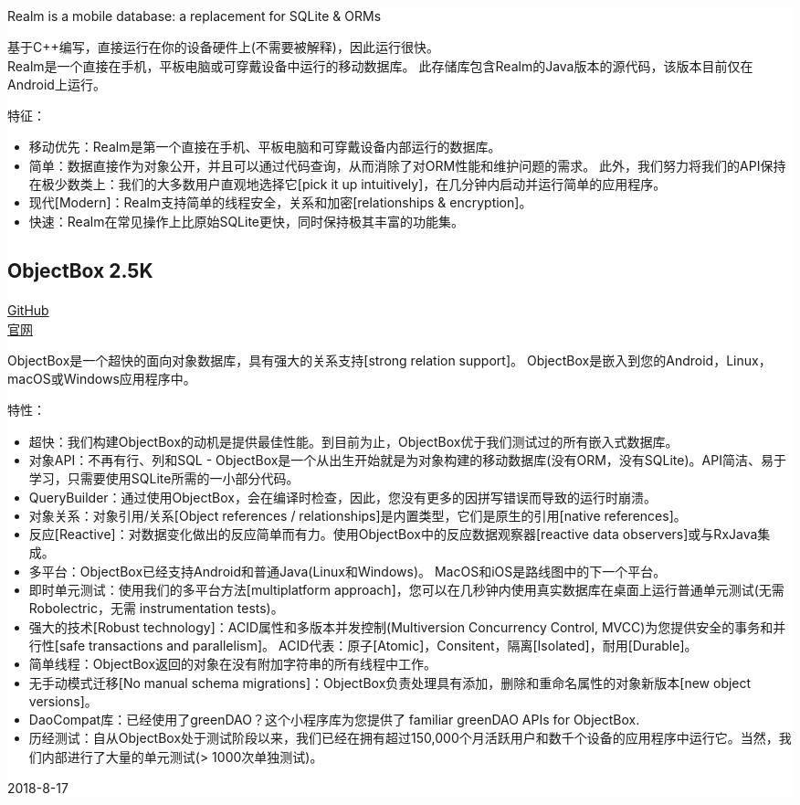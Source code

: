 Realm is a mobile database: a replacement for SQLite & ORMs  
  
基于C++编写，直接运行在你的设备硬件上(不需要被解释)，因此运行很快。  
Realm是一个直接在手机，平板电脑或可穿戴设备中运行的移动数据库。 此存储库包含Realm的Java版本的源代码，该版本目前仅在Android上运行。  
  
特征：  
- 移动优先：Realm是第一个直接在手机、平板电脑和可穿戴设备内部运行的数据库。  
- 简单：数据直接作为对象公开，并且可以通过代码查询，从而消除了对ORM性能和维护问题的需求。 此外，我们努力将我们的API保持在极少数类上：我们的大多数用户直观地选择它[pick it up intuitively]，在几分钟内启动并运行简单的应用程序。  
- 现代[Modern]：Realm支持简单的线程安全，关系和加密[relationships & encryption]。  
- 快速：Realm在常见操作上比原始SQLite更快，同时保持极其丰富的功能集。  
  
## ObjectBox 2.5K  
[GitHub](https://github.com/objectbox/objectbox-java)  
[官网](http://objectbox.io)    
  
ObjectBox是一个超快的面向对象数据库，具有强大的关系支持[strong relation support]。 ObjectBox是嵌入到您的Android，Linux，macOS或Windows应用程序中。  
  
特性：  
- 超快：我们构建ObjectBox的动机是提供最佳性能。到目前为止，ObjectBox优于我们测试过的所有嵌入式数据库。  
- 对象API：不再有行、列和SQL - ObjectBox是一个从出生开始就是为对象构建的移动数据库(没有ORM，没有SQLite)。API简洁、易于学习，只需要使用SQLite所需的一小部分代码。  
- QueryBuilder：通过使用ObjectBox，会在编译时检查，因此，您没有更多的因拼写错误而导致的运行时崩溃。  
- 对象关系：对象引用/关系[Object references / relationships]是内置类型，它们是原生的引用[native references]。  
- 反应[Reactive]：对数据变化做出的反应简单而有力。使用ObjectBox中的反应数据观察器[reactive data observers]或与RxJava集成。  
- 多平台：ObjectBox已经支持Android和普通Java(Linux和Windows)。 MacOS和iOS是路线图中的下一个平台。  
- 即时单元测试：使用我们的多平台方法[multiplatform approach]，您可以在几秒钟内使用真实数据库在桌面上运行普通单元测试(无需Robolectric，无需 instrumentation tests)。  
- 强大的技术[Robust technology]：ACID属性和多版本并发控制(Multiversion Concurrency Control, MVCC)为您提供安全的事务和并行性[safe transactions and parallelism]。 ACID代表：原子[Atomic]，Consitent，隔离[Isolated]，耐用[Durable]。  
- 简单线程：ObjectBox返回的对象在没有附加字符串的所有线程中工作。  
- 无手动模式迁移[No manual schema migrations]：ObjectBox负责处理具有添加，删除和重命名属性的对象新版本[new object versions]。  
- DaoCompat库：已经使用了greenDAO？这个小程序库为您提供了 familiar greenDAO APIs for ObjectBox.  
- 历经测试：自从ObjectBox处于测试阶段以来，我们已经在拥有超过150,000个月活跃用户和数千个设备的应用程序中运行它。当然，我们内部进行了大量的单元测试(> 1000次单独测试)。  
  
2018-8-17  
